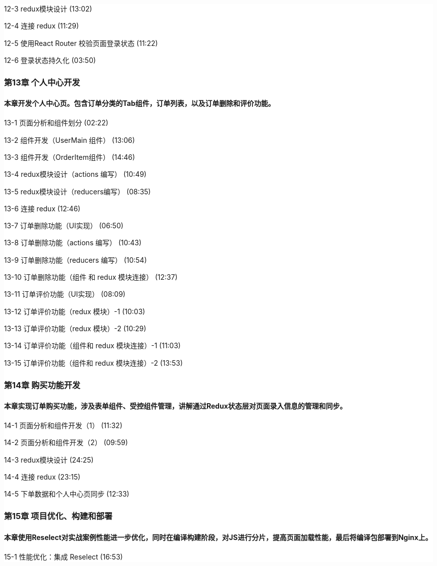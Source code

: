 12-3 redux模块设计 (13:02)

12-4 连接 redux (11:29)

12-5 使用React Router 校验页面登录状态 (11:22)

12-6 登录状态持久化 (03:50)


### 第13章 个人中心开发

#### 本章开发个人中心页。包含订单分类的Tab组件，订单列表，以及订单删除和评价功能。
13-1 页面分析和组件划分 (02:22)

13-2 组件开发（UserMain 组件） (13:06)

13-3 组件开发（OrderItem组件） (14:46)

13-4 redux模块设计（actions 编写） (10:49)

13-5 redux模块设计（reducers编写） (08:35)

13-6 连接 redux (12:46)

13-7 订单删除功能（UI实现） (06:50)

13-8 订单删除功能（actions 编写） (10:43)

13-9 订单删除功能（reducers 编写） (10:54)

13-10 订单删除功能（组件 和 redux 模块连接） (12:37)

13-11 订单评价功能（UI实现） (08:09)

13-12 订单评价功能（redux 模块）-1 (10:03)

13-13 订单评价功能（redux 模块）-2 (10:29)

13-14 订单评价功能（组件和 redux 模块连接）-1 (11:03)

13-15 订单评价功能（组件和 redux 模块连接）-2 (13:53)


### 第14章 购买功能开发

#### 本章实现订单购买功能，涉及表单组件、受控组件管理，讲解通过Redux状态层对页面录入信息的管理和同步。
14-1 页面分析和组件开发（1） (11:32)

14-2 页面分析和组件开发（2） (09:59)

14-3 redux模块设计 (24:25)

14-4 连接 redux (23:15)

14-5 下单数据和个人中心页同步 (12:33)


### 第15章 项目优化、构建和部署

#### 本章使用Reselect对实战案例性能进一步优化，同时在编译构建阶段，对JS进行分片，提高页面加载性能，最后将编译包部署到Nginx上。
15-1 性能优化：集成 Reselect (16:53)
